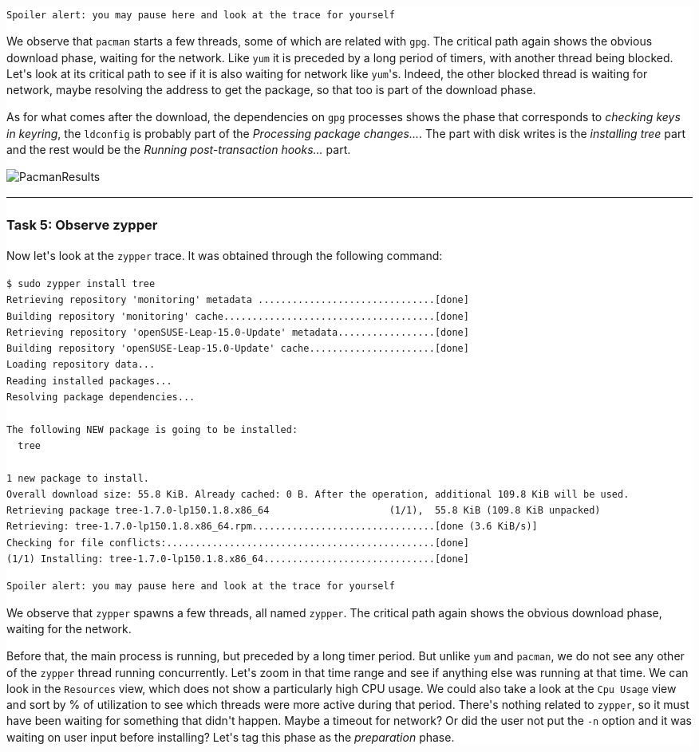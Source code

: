 ```
Spoiler alert: you may pause here and look at the trace for yourself
```

We observe that `pacman` starts a few threads, some of which are related with `gpg`. The critical path again shows the obvious download phase, waiting for the  network. Like `yum` it is preceded by a long period of timers, with another thread being blocked. Let's look at its critical path to see if it is also waiting for network like `yum`'s. Indeed, the other blocked thread is waiting for network, maybe resolving the address to get the package, so that too is part of the download phase.

As for what comes after the download, the dependencies on `gpg` processes shows the phase that corresponds to *checking keys in keyring*, the `ldconfig` is probably part of the *Processing package changes...*. The part with disk writes is the *installing tree* part and the rest would be the *Running post-transaction hooks...* part.

![PacmanResults](screenshots/pacman.png "Pacman Results")

- - -

### Task 5: Observe zypper

Now let's look at the `zypper` trace. It was obtained through the following command:

```
$ sudo zypper install tree
Retrieving repository 'monitoring' metadata ...............................[done]
Building repository 'monitoring' cache.....................................[done]
Retrieving repository 'openSUSE-Leap-15.0-Update' metadata.................[done]
Building repository 'openSUSE-Leap-15.0-Update' cache......................[done]
Loading repository data...
Reading installed packages...
Resolving package dependencies...

The following NEW package is going to be installed:
  tree

1 new package to install.
Overall download size: 55.8 KiB. Already cached: 0 B. After the operation, additional 109.8 KiB will be used.
Retrieving package tree-1.7.0-lp150.1.8.x86_64                     (1/1),  55.8 KiB (109.8 KiB unpacked)
Retrieving: tree-1.7.0-lp150.1.8.x86_64.rpm................................[done (3.6 KiB/s)]
Checking for file conflicts:...............................................[done]
(1/1) Installing: tree-1.7.0-lp150.1.8.x86_64..............................[done]
```

```
Spoiler alert: you may pause here and look at the trace for yourself
```

We observe that `zypper` spawns a few threads, all named `zypper`. The critical path again shows the obvious download phase, waiting for the  network.

Before that, the main process is running, but preceded by a long timer period. But unlike `yum` and `pacman`, we do not see any other of the `zypper` thread running concurrently. Let's zoom in that time range and see if anything else was running at that time. We can look in the `Resources` view, which does not show a particularly high CPU usage. We could also take a look at the `Cpu Usage` view and sort by % of utilization to see which threads were more active during that period. There's nothing related to `zypper`, so it must have been waiting for something that didn't happen. Maybe a timeout for network? Or did the user not put the `-n` option and it was waiting on user input before installing? Let's tag this phase as the *preparation* phase.

